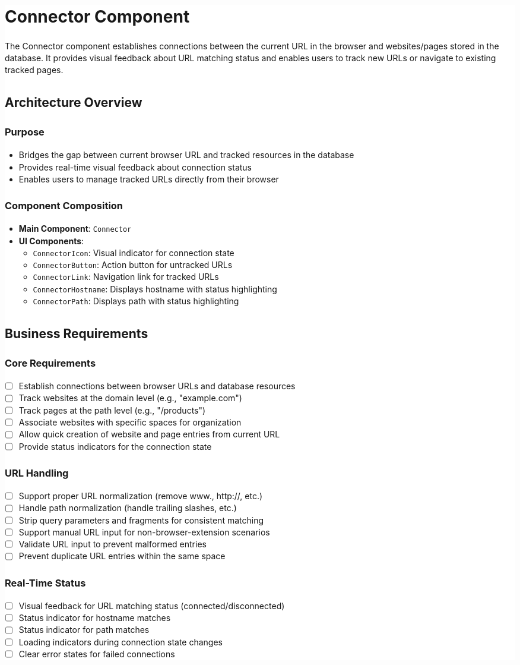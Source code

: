 # Connector Component

The Connector component establishes connections between the current URL in the browser and websites/pages stored in the database. It provides visual feedback about URL matching status and enables users to track new URLs or navigate to existing tracked pages.

## Architecture Overview

### Purpose

- Bridges the gap between current browser URL and tracked resources in the database
- Provides real-time visual feedback about connection status
- Enables users to manage tracked URLs directly from their browser

### Component Composition

- **Main Component**: `Connector`
- **UI Components**:
  - `ConnectorIcon`: Visual indicator for connection state
  - `ConnectorButton`: Action button for untracked URLs
  - `ConnectorLink`: Navigation link for tracked URLs
  - `ConnectorHostname`: Displays hostname with status highlighting
  - `ConnectorPath`: Displays path with status highlighting

## Business Requirements

### Core Requirements

- [ ] Establish connections between browser URLs and database resources
- [ ] Track websites at the domain level (e.g., "example.com")
- [ ] Track pages at the path level (e.g., "/products")
- [ ] Associate websites with specific spaces for organization
- [ ] Allow quick creation of website and page entries from current URL
- [ ] Provide status indicators for the connection state

### URL Handling

- [ ] Support proper URL normalization (remove www., http://, etc.)
- [ ] Handle path normalization (handle trailing slashes, etc.)
- [ ] Strip query parameters and fragments for consistent matching
- [ ] Support manual URL input for non-browser-extension scenarios
- [ ] Validate URL input to prevent malformed entries
- [ ] Prevent duplicate URL entries within the same space

### Real-Time Status

- [ ] Visual feedback for URL matching status (connected/disconnected)
- [ ] Status indicator for hostname matches
- [ ] Status indicator for path matches
- [ ] Loading indicators during connection state changes
- [ ] Clear error states for failed connections
